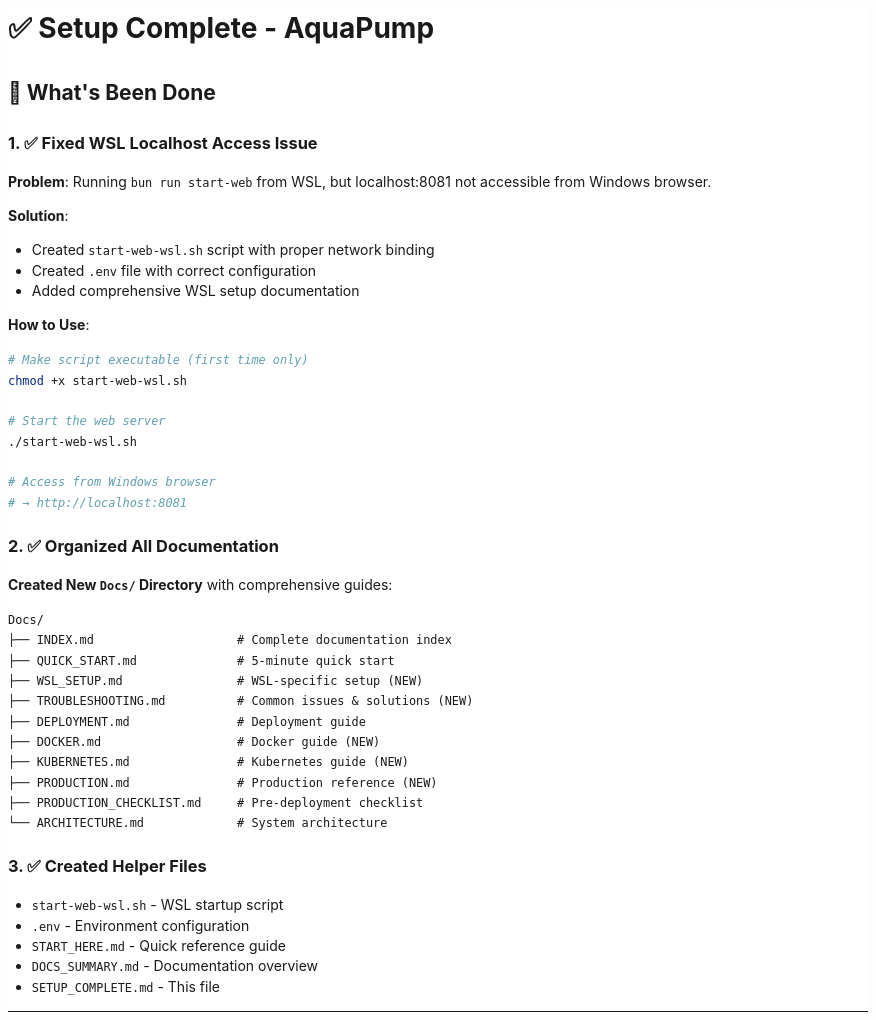 # ✅ Setup Complete - AquaPump

## 🎉 What's Been Done

### 1. ✅ Fixed WSL Localhost Access Issue

**Problem**: Running `bun run start-web` from WSL, but localhost:8081 not accessible from Windows browser.

**Solution**:
- Created `start-web-wsl.sh` script with proper network binding
- Created `.env` file with correct configuration
- Added comprehensive WSL setup documentation

**How to Use**:
```bash
# Make script executable (first time only)
chmod +x start-web-wsl.sh

# Start the web server
./start-web-wsl.sh

# Access from Windows browser
# → http://localhost:8081
```

### 2. ✅ Organized All Documentation

**Created New `Docs/` Directory** with comprehensive guides:

```
Docs/
├── INDEX.md                    # Complete documentation index
├── QUICK_START.md              # 5-minute quick start
├── WSL_SETUP.md                # WSL-specific setup (NEW)
├── TROUBLESHOOTING.md          # Common issues & solutions (NEW)
├── DEPLOYMENT.md               # Deployment guide
├── DOCKER.md                   # Docker guide (NEW)
├── KUBERNETES.md               # Kubernetes guide (NEW)
├── PRODUCTION.md               # Production reference (NEW)
├── PRODUCTION_CHECKLIST.md     # Pre-deployment checklist
└── ARCHITECTURE.md             # System architecture
```

### 3. ✅ Created Helper Files

- `start-web-wsl.sh` - WSL startup script
- `.env` - Environment configuration
- `START_HERE.md` - Quick reference guide
- `DOCS_SUMMARY.md` - Documentation overview
- `SETUP_COMPLETE.md` - This file

---